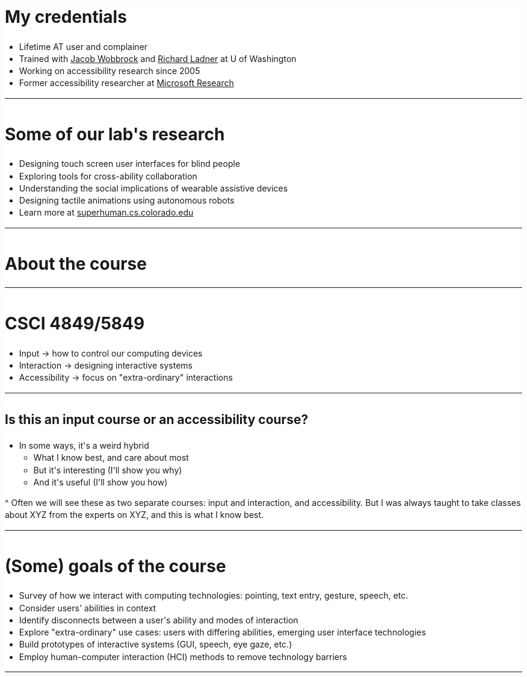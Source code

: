 # My credentials

- Lifetime AT user and complainer
- Trained with [Jacob Wobbrock](http://faculty.washington.edu/wobbrock) and [Richard Ladner](http://www.cs.washington.edu/people/faculty/ladner) at U of Washington
- Working on accessibility research since 2005
- Former accessibility researcher at [Microsoft Research](http://microsoft.com/research)

---
# Some of our lab's research

- Designing touch screen user interfaces for blind people
- Exploring tools for cross-ability collaboration
- Understanding the social implications of wearable assistive devices
- Designing tactile animations using autonomous robots
- Learn more at [superhuman.cs.colorado.edu](http://superhuman.cs.colorado.edu)

---
# About the course


---
# CSCI 4849/5849

- Input → how to control our computing devices
- Interaction → designing interactive systems
- Accessibility → focus on "extra-ordinary" interactions

---
## Is this an input course or an accessibility course?

- In some ways, it's a weird hybrid
	- What I know best, and care about most
	- But it's interesting (I'll show you why)
	- And it's useful (I'll show you how)

^ Often we will see these as two separate courses: input and interaction, and accessibility. But I was always taught to take classes about XYZ from the experts on XYZ, and this is what I know best.

---
# (Some) goals of the course

- Survey of how we interact with computing technologies: pointing, text entry, gesture, speech, etc.
- Consider users' abilities in context
- Identify disconnects between a user's ability and modes of interaction
- Explore "extra-ordinary" use cases: users with differing abilities, emerging user interface technologies
- Build prototypes of interactive systems (GUI, speech, eye gaze, etc.)
- Employ human-computer interaction (HCI) methods to remove technology barriers

---